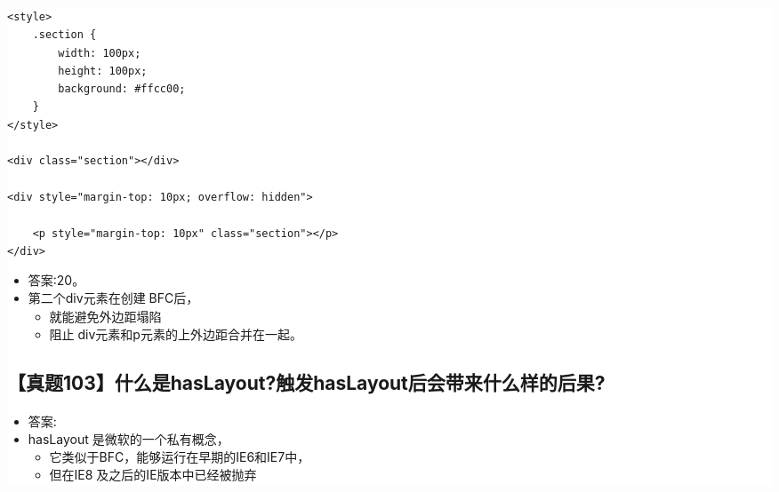 ```
<style>
	.section {
		width: 100px;
		height: 100px;
		background: #ffcc00;
	}
</style>

<div class="section"></div>

<div style="margin-top: 10px; overflow: hidden">

	<p style="margin-top: 10px" class="section"></p>
</div>

```

- 答案:20。
- 第二个div元素在创建 BFC后，
  - 就能避免外边距塌陷
  - 阻止 div元素和p元素的上外边距合并在一起。

## 【真题103】什么是hasLayout?触发hasLayout后会带来什么样的后果?

- 答案: 
- hasLayout 是微软的一个私有概念，
  - 它类似于BFC，能够运行在早期的IE6和IE7中，
  - 但在IE8 及之后的IE版本中已经被抛弃